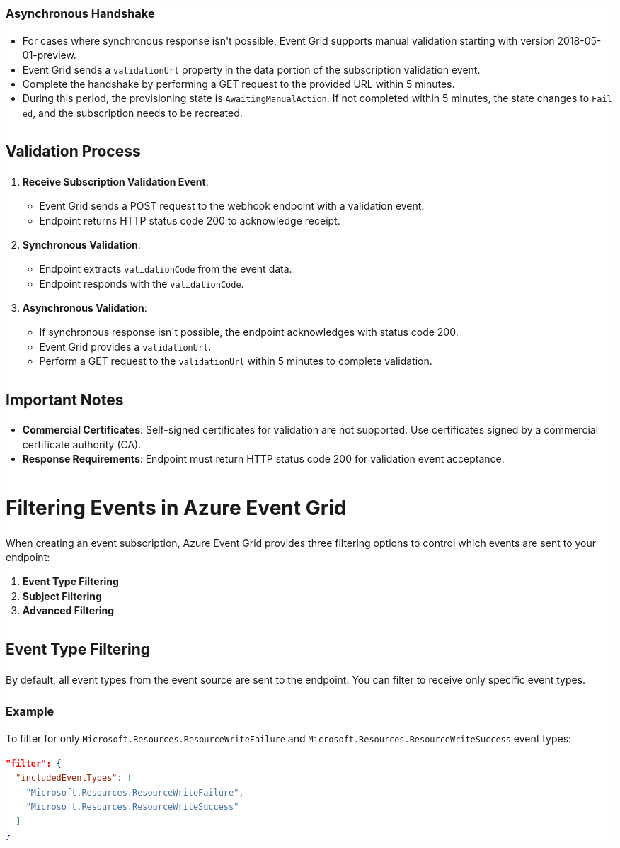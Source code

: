 ### Asynchronous Handshake

- For cases where synchronous response isn't possible, Event Grid supports manual validation starting with version 2018-05-01-preview.
- Event Grid sends a `validationUrl` property in the data portion of the subscription validation event.
- Complete the handshake by performing a GET request to the provided URL within 5 minutes.
- During this period, the provisioning state is `AwaitingManualAction`. If not completed within 5 minutes, the state changes to `Failed`, and the subscription needs to be recreated.

## Validation Process

1. **Receive Subscription Validation Event**:
   - Event Grid sends a POST request to the webhook endpoint with a validation event.
   - Endpoint returns HTTP status code 200 to acknowledge receipt.

2. **Synchronous Validation**:
   - Endpoint extracts `validationCode` from the event data.
   - Endpoint responds with the `validationCode`.

3. **Asynchronous Validation**:
   - If synchronous response isn't possible, the endpoint acknowledges with status code 200.
   - Event Grid provides a `validationUrl`.
   - Perform a GET request to the `validationUrl` within 5 minutes to complete validation.

## Important Notes

- **Commercial Certificates**: Self-signed certificates for validation are not supported. Use certificates signed by a commercial certificate authority (CA).
- **Response Requirements**: Endpoint must return HTTP status code 200 for validation event acceptance.

# Filtering Events in Azure Event Grid

When creating an event subscription, Azure Event Grid provides three filtering options to control which events are sent to your endpoint:

1. **Event Type Filtering**
2. **Subject Filtering**
3. **Advanced Filtering**

## Event Type Filtering

By default, all event types from the event source are sent to the endpoint. You can filter to receive only specific event types.

### Example

To filter for only `Microsoft.Resources.ResourceWriteFailure` and `Microsoft.Resources.ResourceWriteSuccess` event types:

```json
"filter": {
  "includedEventTypes": [
    "Microsoft.Resources.ResourceWriteFailure",
    "Microsoft.Resources.ResourceWriteSuccess"
  ]
}
```
